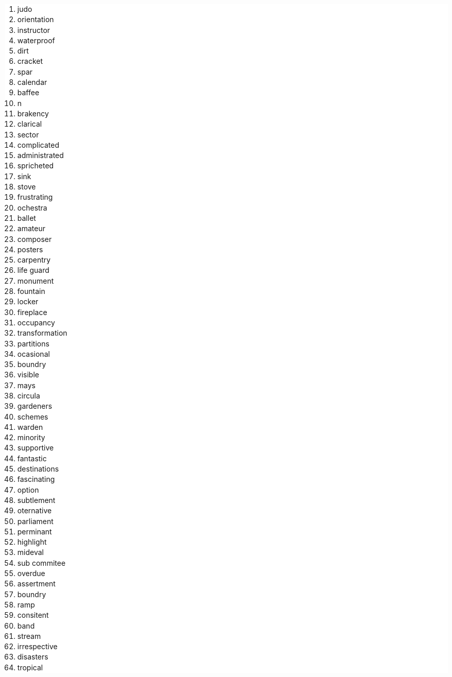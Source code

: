 1. judo
2. orientation
3. instructor
4. waterproof
5. dirt
6. cracket
7. spar
8. calendar
9. baffee
10. n
11. brakency
12. clarical
13. sector
14. complicated
15. administrated
16. spricheted
17. sink
18. stove
19. frustrating
20. ochestra
21. ballet
22. amateur
23. composer
24. posters
25. carpentry
26. life guard
27. monument
28. fountain
29. locker
30. fireplace
31. occupancy
32. transformation
33. partitions
34. ocasional
35. boundry
36. visible
37. mays
38. circula
39. gardeners
40. schemes
41. warden
42. minority
43. supportive
44. fantastic
45. destinations
46. fascinating
47. option
48. subtlement
49. oternative
50. parliament
51. perminant
52. highlight
53. mideval
54. sub commitee
55. overdue
56. assertment
57. boundry
58. ramp
59. consitent
60. band
61. stream
62. irrespective
63. disasters
64. tropical